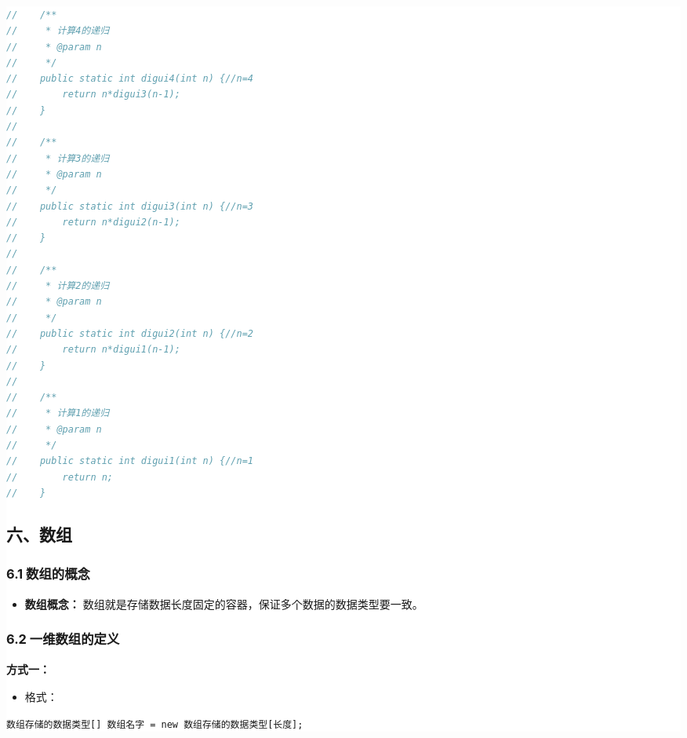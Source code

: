   ```java
  //	/**
  //	 * 计算4的递归
  //	 * @param n
  //	 */
  //	public static int digui4(int n) {//n=4
  //		return n*digui3(n-1);
  //	}
  //	
  //	/**
  //	 * 计算3的递归
  //	 * @param n
  //	 */
  //	public static int digui3(int n) {//n=3
  //		return n*digui2(n-1);
  //	}
  //	
  //	/**
  //	 * 计算2的递归
  //	 * @param n
  //	 */
  //	public static int digui2(int n) {//n=2
  //		return n*digui1(n-1);
  //	}
  //	
  //	/**
  //	 * 计算1的递归
  //	 * @param n
  //	 */
  //	public static int digui1(int n) {//n=1
  //		return n;
  //	}
  
  ```

  

## 六、数组

### 6.1 数组的概念

- **数组概念：** 数组就是存储数据长度固定的容器，保证多个数据的数据类型要一致。



### 6.2 一维数组的定义

**方式一：**

- 格式：

```
数组存储的数据类型[] 数组名字 = new 数组存储的数据类型[长度];
```
